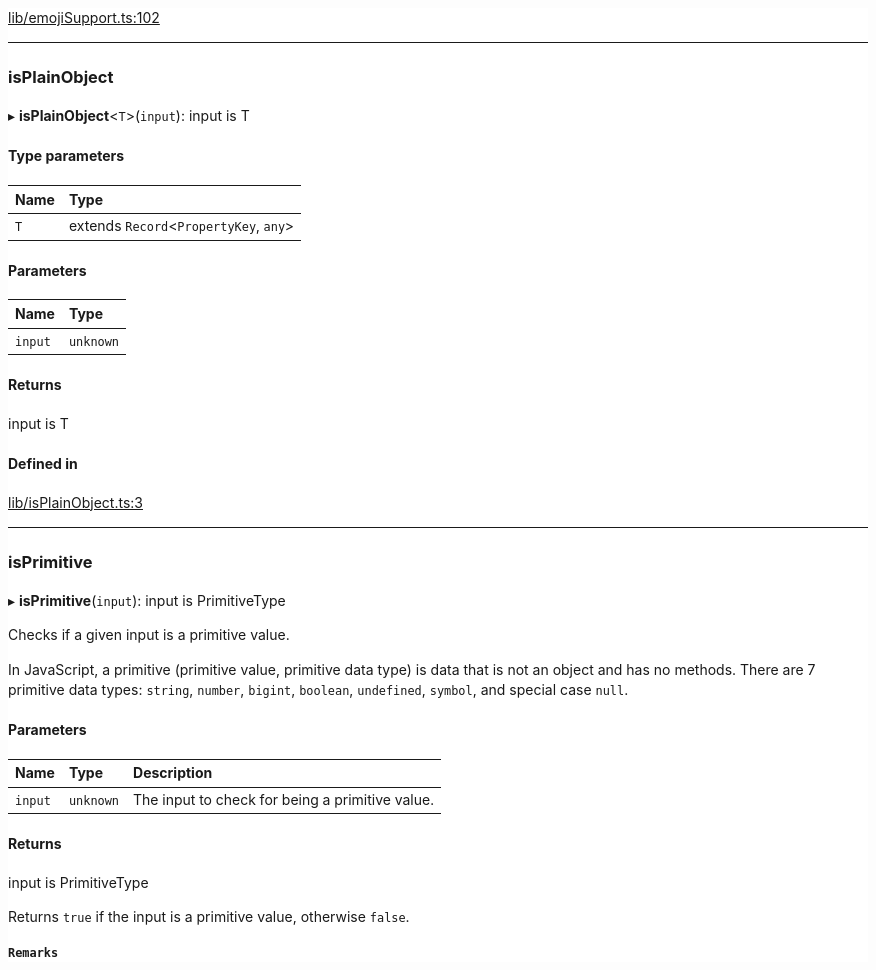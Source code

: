 [lib/emojiSupport.ts:102](https://github.com/daniil4udo/utils/blob/f0fc279/lib/emojiSupport.ts#L102)

---

### isPlainObject

▸ **isPlainObject**<`T`\>(`input`): input is T

#### Type parameters

| Name | Type                                    |
| :--- | :-------------------------------------- |
| `T`  | extends `Record`<`PropertyKey`, `any`\> |

#### Parameters

| Name    | Type      |
| :------ | :-------- |
| `input` | `unknown` |

#### Returns

input is T

#### Defined in

[lib/isPlainObject.ts:3](https://github.com/daniil4udo/utils/blob/f0fc279/lib/isPlainObject.ts#L3)

---

### isPrimitive

▸ **isPrimitive**(`input`): input is PrimitiveType

Checks if a given input is a primitive value.

In JavaScript, a primitive (primitive value, primitive data type) is data that
is not an object and has no methods. There are 7 primitive data types:
`string`, `number`, `bigint`, `boolean`, `undefined`, `symbol`, and special case `null`.

#### Parameters

| Name    | Type      | Description                                     |
| :------ | :-------- | :---------------------------------------------- |
| `input` | `unknown` | The input to check for being a primitive value. |

#### Returns

input is PrimitiveType

Returns `true` if the input is a primitive value, otherwise `false`.

**`Remarks`**
